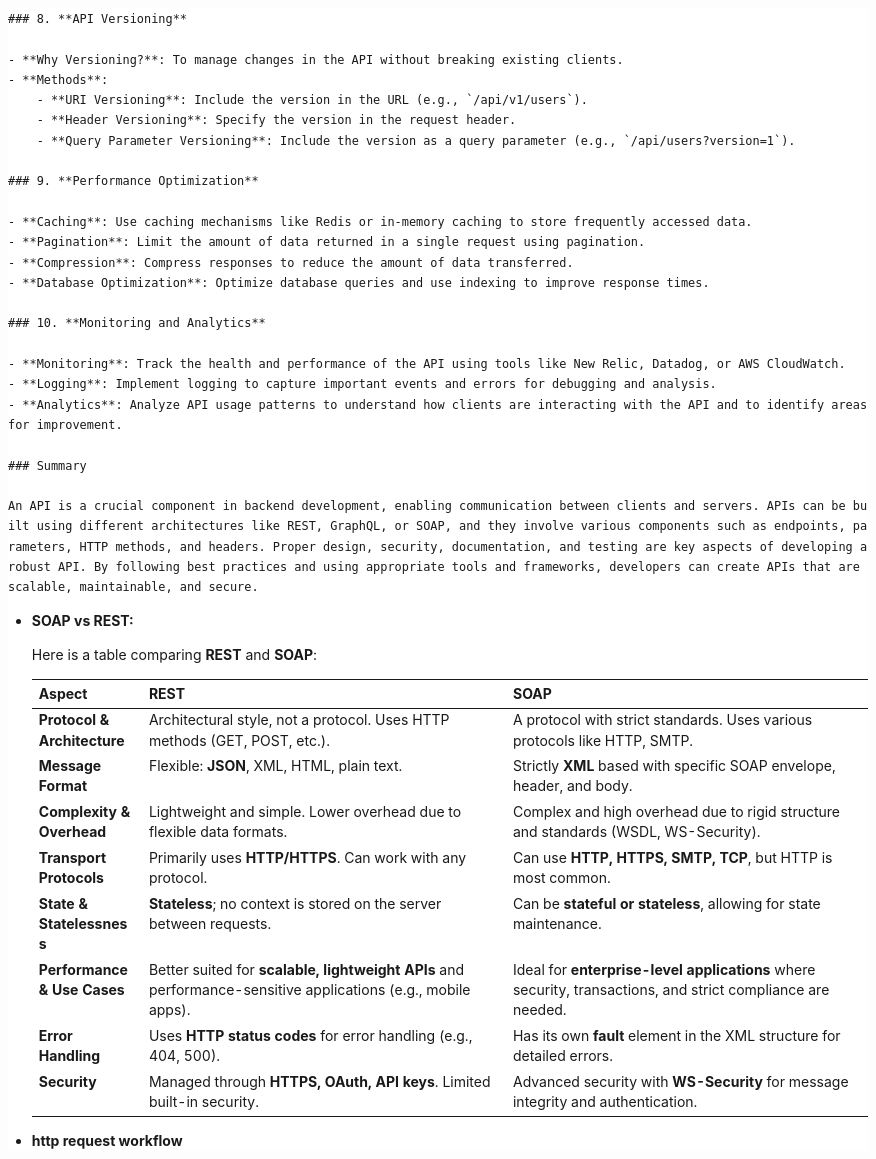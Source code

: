     ### 8. **API Versioning**
    
    - **Why Versioning?**: To manage changes in the API without breaking existing clients.
    - **Methods**:
        - **URI Versioning**: Include the version in the URL (e.g., `/api/v1/users`).
        - **Header Versioning**: Specify the version in the request header.
        - **Query Parameter Versioning**: Include the version as a query parameter (e.g., `/api/users?version=1`).
    
    ### 9. **Performance Optimization**
    
    - **Caching**: Use caching mechanisms like Redis or in-memory caching to store frequently accessed data.
    - **Pagination**: Limit the amount of data returned in a single request using pagination.
    - **Compression**: Compress responses to reduce the amount of data transferred.
    - **Database Optimization**: Optimize database queries and use indexing to improve response times.
    
    ### 10. **Monitoring and Analytics**
    
    - **Monitoring**: Track the health and performance of the API using tools like New Relic, Datadog, or AWS CloudWatch.
    - **Logging**: Implement logging to capture important events and errors for debugging and analysis.
    - **Analytics**: Analyze API usage patterns to understand how clients are interacting with the API and to identify areas for improvement.
    
    ### Summary
    
    An API is a crucial component in backend development, enabling communication between clients and servers. APIs can be built using different architectures like REST, GraphQL, or SOAP, and they involve various components such as endpoints, parameters, HTTP methods, and headers. Proper design, security, documentation, and testing are key aspects of developing a robust API. By following best practices and using appropriate tools and frameworks, developers can create APIs that are scalable, maintainable, and secure.
    
- **SOAP vs REST:**
    
    Here is a table comparing **REST** and **SOAP**:
    
    | **Aspect** | **REST** | **SOAP** |
    | --- | --- | --- |
    | **Protocol & Architecture** | Architectural style, not a protocol. Uses HTTP methods (GET, POST, etc.). | A protocol with strict standards. Uses various protocols like HTTP, SMTP. |
    | **Message Format** | Flexible: **JSON**, XML, HTML, plain text. | Strictly **XML** based with specific SOAP envelope, header, and body. |
    | **Complexity & Overhead** | Lightweight and simple. Lower overhead due to flexible data formats. | Complex and high overhead due to rigid structure and standards (WSDL, WS-Security). |
    | **Transport Protocols** | Primarily uses **HTTP/HTTPS**. Can work with any protocol. | Can use **HTTP, HTTPS, SMTP, TCP**, but HTTP is most common. |
    | **State & Statelessness** | **Stateless**; no context is stored on the server between requests. | Can be **stateful or stateless**, allowing for state maintenance. |
    | **Performance & Use Cases** | Better suited for **scalable, lightweight APIs** and performance-sensitive applications (e.g., mobile apps). | Ideal for **enterprise-level applications** where security, transactions, and strict compliance are needed. |
    | **Error Handling** | Uses **HTTP status codes** for error handling (e.g., 404, 500). | Has its own **fault** element in the XML structure for detailed errors. |
    | **Security** | Managed through **HTTPS, OAuth, API keys**. Limited built-in security. | Advanced security with **WS-Security** for message integrity and authentication. |
- **http request workflow**
    